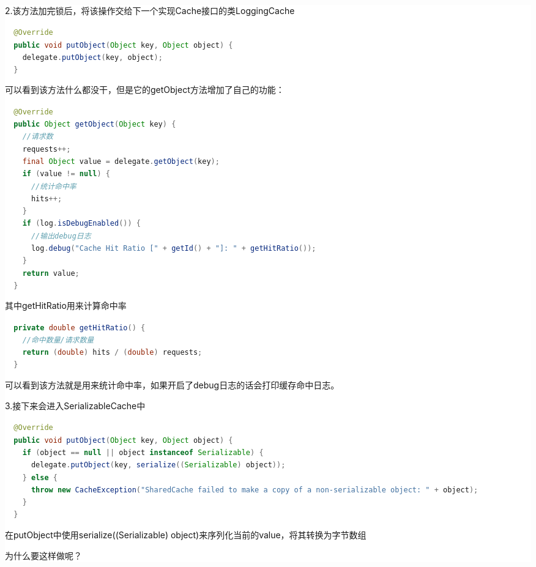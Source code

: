 2.该方法加完锁后，将该操作交给下一个实现Cache接口的类LoggingCache

~~~java
  @Override
  public void putObject(Object key, Object object) {
    delegate.putObject(key, object);
  }
~~~

可以看到该方法什么都没干，但是它的getObject方法增加了自己的功能：

~~~java
  @Override
  public Object getObject(Object key) {
    //请求数
    requests++;
    final Object value = delegate.getObject(key);
    if (value != null) {
      //统计命中率
      hits++;
    }
    if (log.isDebugEnabled()) {
      //输出debug日志
      log.debug("Cache Hit Ratio [" + getId() + "]: " + getHitRatio());
    }
    return value;
  }
~~~

其中getHitRatio用来计算命中率

~~~java
  private double getHitRatio() {
    //命中数量/请求数量
    return (double) hits / (double) requests;
  }
~~~

可以看到该方法就是用来统计命中率，如果开启了debug日志的话会打印缓存命中日志。

3.接下来会进入SerializableCache中

~~~java
  @Override
  public void putObject(Object key, Object object) {
    if (object == null || object instanceof Serializable) {
      delegate.putObject(key, serialize((Serializable) object));
    } else {
      throw new CacheException("SharedCache failed to make a copy of a non-serializable object: " + object);
    }
  }
~~~

在putObject中使用serialize((Serializable) object)来序列化当前的value，将其转换为字节数组

为什么要这样做呢？
